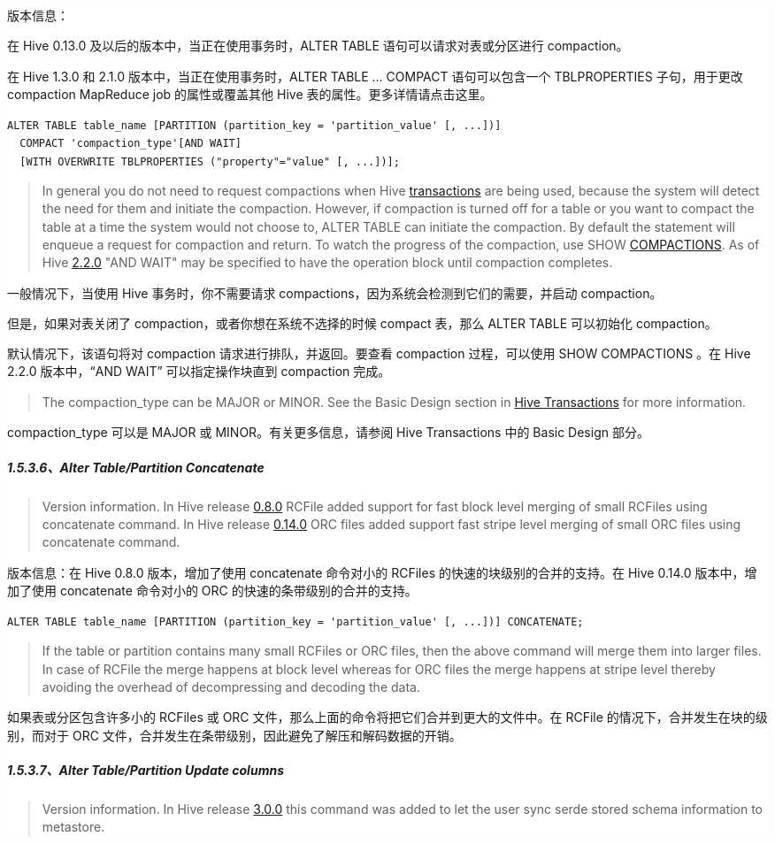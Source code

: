 版本信息：

在 Hive 0.13.0 及以后的版本中，当正在使用事务时，ALTER TABLE 语句可以请求对表或分区进行 compaction。

在 Hive 1.3.0 和 2.1.0 版本中，当正在使用事务时，ALTER TABLE … COMPACT 语句可以包含一个 TBLPROPERTIES 子句，用于更改 compaction MapReduce job 的属性或覆盖其他 Hive 表的属性。更多详情请点击这里。

	ALTER TABLE table_name [PARTITION (partition_key = 'partition_value' [, ...])]
	  COMPACT 'compaction_type'[AND WAIT]
	  [WITH OVERWRITE TBLPROPERTIES ("property"="value" [, ...])];

> In general you do not need to request compactions when Hive [transactions](https://cwiki.apache.org/confluence/display/Hive/Hive+Transactions) are being used, because the system will detect the need for them and initiate the compaction. However, if compaction is turned off for a table or you want to compact the table at a time the system would not choose to, ALTER TABLE can initiate the compaction. By default the statement will enqueue a request for compaction and return. To watch the progress of the compaction, use SHOW [COMPACTIONS](https://cwiki.apache.org/confluence/pages/viewpage.action?pageId=82706445#LanguageManualDDL-ShowCompactions). As of Hive [2.2.0](https://issues.apache.org/jira/browse/HIVE-15920) "AND WAIT" may be specified to have the operation block until compaction completes.

一般情况下，当使用 Hive 事务时，你不需要请求 compactions，因为系统会检测到它们的需要，并启动 compaction。

但是，如果对表关闭了 compaction，或者你想在系统不选择的时候 compact 表，那么 ALTER TABLE 可以初始化 compaction。

默认情况下，该语句将对 compaction 请求进行排队，并返回。要查看 compaction 过程，可以使用 SHOW COMPACTIONS 。在 Hive 2.2.0 版本中，“AND WAIT” 可以指定操作块直到 compaction 完成。

> The compaction_type can be MAJOR or MINOR. See the Basic Design section in [Hive Transactions](https://cwiki.apache.org/confluence/display/Hive/Hive+Transactions#HiveTransactions-BasicDesign) for more information.

compaction_type 可以是 MAJOR 或 MINOR。有关更多信息，请参阅 Hive Transactions 中的 Basic Design 部分。

##### 1.5.3.6、Alter Table/Partition Concatenate

> Version information. In Hive release [0.8.0](https://issues.apache.org/jira/browse/HIVE-1950) RCFile added support for fast block level merging of small RCFiles using concatenate command. In Hive release [0.14.0](https://issues.apache.org/jira/browse/HIVE-7509) ORC files added support fast stripe level merging of small ORC files using concatenate command.

版本信息：在 Hive 0.8.0 版本，增加了使用 concatenate 命令对小的 RCFiles 的快速的块级别的合并的支持。在 Hive 0.14.0 版本中，增加了使用 concatenate 命令对小的 ORC 的快速的条带级别的合并的支持。

	ALTER TABLE table_name [PARTITION (partition_key = 'partition_value' [, ...])] CONCATENATE;

> If the table or partition contains many small RCFiles or ORC files, then the above command will merge them into larger files. In case of RCFile the merge happens at block level whereas for ORC files the merge happens at stripe level thereby avoiding the overhead of decompressing and decoding the data.

如果表或分区包含许多小的 RCFiles 或 ORC 文件，那么上面的命令将把它们合并到更大的文件中。在 RCFile 的情况下，合并发生在块的级别，而对于 ORC 文件，合并发生在条带级别，因此避免了解压和解码数据的开销。

##### 1.5.3.7、Alter Table/Partition Update columns

> Version information. In Hive release [3.0.0](https://issues.apache.org/jira/browse/HIVE-15995) this command was added to let the user sync serde stored schema information to metastore.

